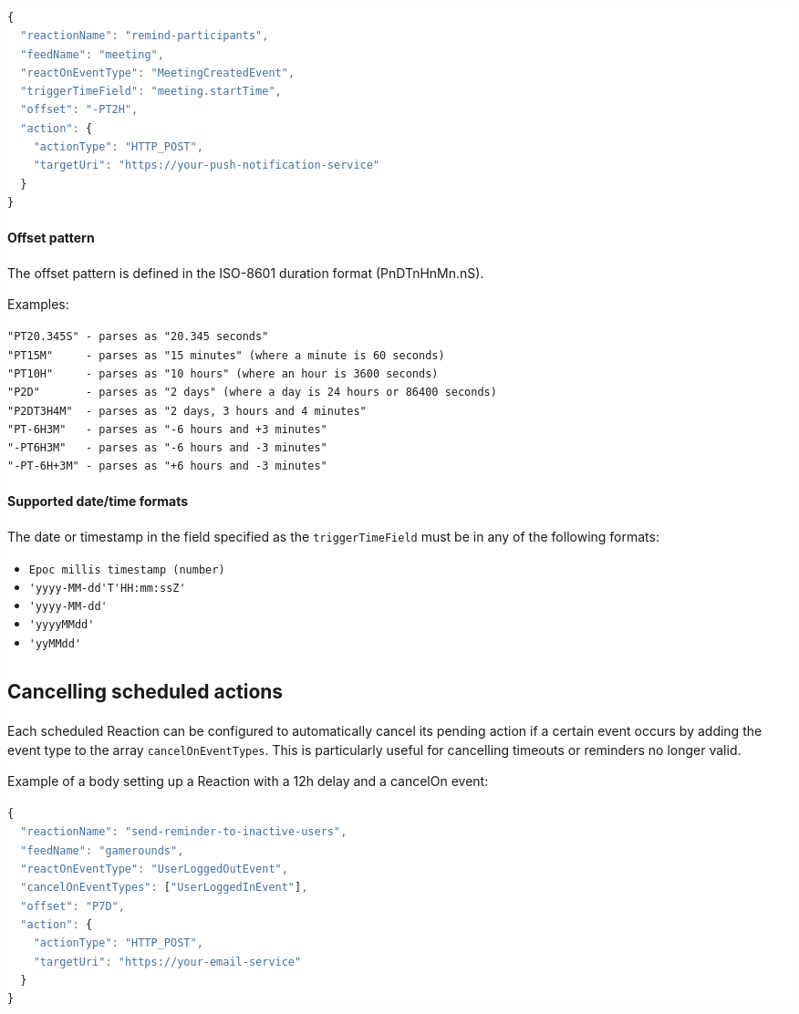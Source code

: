 ```javascript
{
  "reactionName": "remind-participants",
  "feedName": "meeting",
  "reactOnEventType": "MeetingCreatedEvent",
  "triggerTimeField": "meeting.startTime",
  "offset": "-PT2H",
  "action": {
    "actionType": "HTTP_POST",
    "targetUri": "https://your-push-notification-service"
  }
}
```

#### Offset pattern

The offset pattern is defined in the ISO-8601 duration format \(PnDTnHnMn.nS\).

Examples:

```text
"PT20.345S" - parses as "20.345 seconds"
"PT15M"     - parses as "15 minutes" (where a minute is 60 seconds)
"PT10H"     - parses as "10 hours" (where an hour is 3600 seconds)
"P2D"       - parses as "2 days" (where a day is 24 hours or 86400 seconds)
"P2DT3H4M"  - parses as "2 days, 3 hours and 4 minutes"
"PT-6H3M"   - parses as "-6 hours and +3 minutes"
"-PT6H3M"   - parses as "-6 hours and -3 minutes"
"-PT-6H+3M" - parses as "+6 hours and -3 minutes"
```



#### Supported date/time formats <a id="supported-date-time-formats"></a>

The date or timestamp in the field specified as the `triggerTimeField` must be in any of the following formats:

* `Epoc millis timestamp (number)`
* `'yyyy-MM-dd'T'HH:mm:ssZ'`
* `'yyyy-MM-dd'`
* `'yyyyMMdd'`
* `'yyMMdd'`

## Cancelling scheduled actions

Each scheduled Reaction can be configured to automatically cancel its pending action if a certain event occurs by adding the event type to the array `cancelOnEventTypes`. This is particularly useful for cancelling timeouts or reminders no longer valid.

Example of a body setting up a Reaction with a 12h delay and a cancelOn event:

```javascript
{
  "reactionName": "send-reminder-to-inactive-users",
  "feedName": "gamerounds",
  "reactOnEventType": "UserLoggedOutEvent",
  "cancelOnEventTypes": ["UserLoggedInEvent"],
  "offset": "P7D",
  "action": {
    "actionType": "HTTP_POST",
    "targetUri": "https://your-email-service"
  }
}
```
